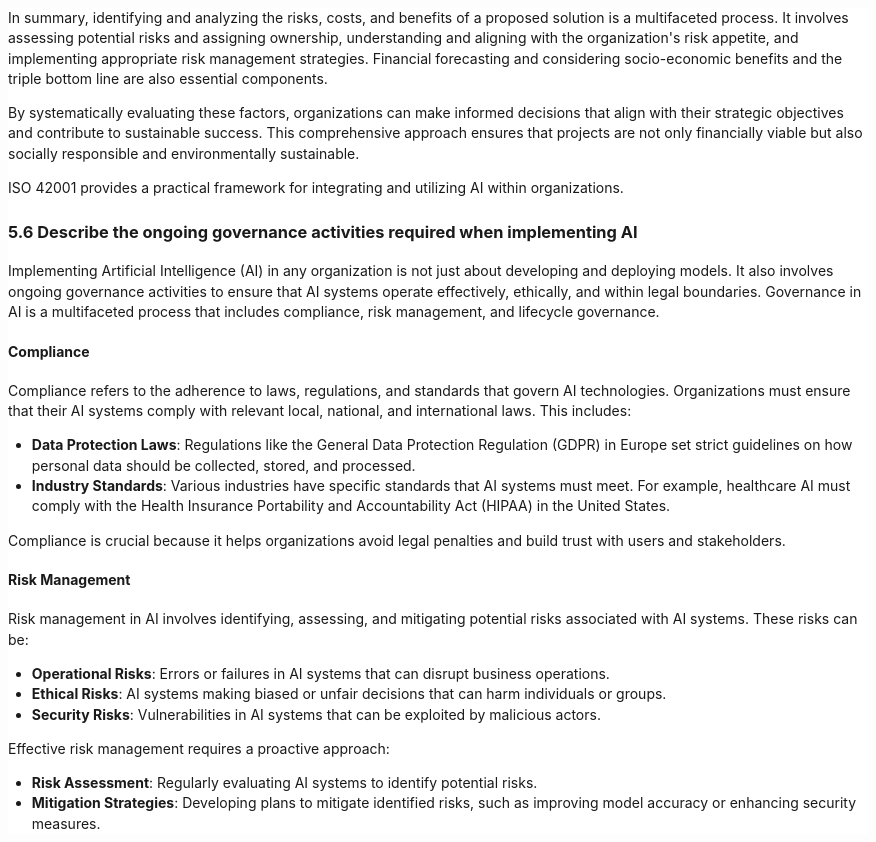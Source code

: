 In summary, identifying and analyzing the risks, costs, and benefits of a proposed solution is a multifaceted process. It involves assessing potential risks and assigning ownership, understanding and aligning with the organization's risk appetite, and implementing appropriate risk management strategies. Financial forecasting and considering socio-economic benefits and the triple bottom line are also essential components.

By systematically evaluating these factors, organizations can make informed decisions that align with their strategic objectives and contribute to sustainable success. This comprehensive approach ensures that projects are not only financially viable but also socially responsible and environmentally sustainable.

ISO 42001 provides a practical framework for integrating and utilizing AI within organizations.

### 5.6 Describe the ongoing governance activities required when implementing AI
<audio controls>
  <source src="https://skillsoft-demo.net/polly/guides/m5_s6_Matthew.a95815b7-d9e0-4faf-ba41-4eb18de3e009.mp3" type="audio/mpeg"/>
  Your browser does not support the audio element.
</audio>
Implementing Artificial Intelligence (AI) in any organization is not just about developing and deploying models. It also involves ongoing governance activities to ensure that AI systems operate effectively, ethically, and within legal boundaries. Governance in AI is a multifaceted process that includes compliance, risk management, and lifecycle governance.

#### Compliance

Compliance refers to the adherence to laws, regulations, and standards that govern AI technologies. Organizations must ensure that their AI systems comply with relevant local, national, and international laws. This includes:

- **Data Protection Laws**: Regulations like the General Data Protection Regulation (GDPR) in Europe set strict guidelines on how personal data should be collected, stored, and processed.
- **Industry Standards**: Various industries have specific standards that AI systems must meet. For example, healthcare AI must comply with the Health Insurance Portability and Accountability Act (HIPAA) in the United States.

Compliance is crucial because it helps organizations avoid legal penalties and build trust with users and stakeholders.

#### Risk Management

Risk management in AI involves identifying, assessing, and mitigating potential risks associated with AI systems. These risks can be:

- **Operational Risks**: Errors or failures in AI systems that can disrupt business operations.
- **Ethical Risks**: AI systems making biased or unfair decisions that can harm individuals or groups.
- **Security Risks**: Vulnerabilities in AI systems that can be exploited by malicious actors.

Effective risk management requires a proactive approach:

- **Risk Assessment**: Regularly evaluating AI systems to identify potential risks.
- **Mitigation Strategies**: Developing plans to mitigate identified risks, such as improving model accuracy or enhancing security measures.
